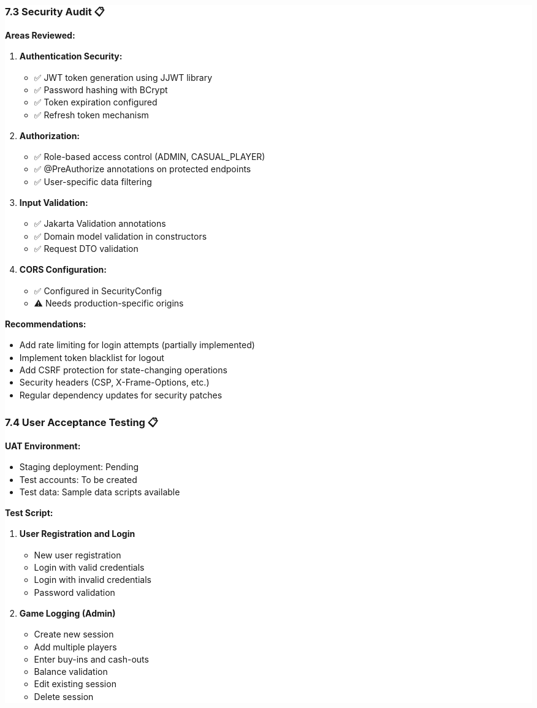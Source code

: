 ### 7.3 Security Audit 📋

**Areas Reviewed:**

1. **Authentication Security:**
   - ✅ JWT token generation using JJWT library
   - ✅ Password hashing with BCrypt
   - ✅ Token expiration configured
   - ✅ Refresh token mechanism

2. **Authorization:**
   - ✅ Role-based access control (ADMIN, CASUAL_PLAYER)
   - ✅ @PreAuthorize annotations on protected endpoints
   - ✅ User-specific data filtering

3. **Input Validation:**
   - ✅ Jakarta Validation annotations
   - ✅ Domain model validation in constructors
   - ✅ Request DTO validation

4. **CORS Configuration:**
   - ✅ Configured in SecurityConfig
   - ⚠️  Needs production-specific origins

**Recommendations:**

- Add rate limiting for login attempts (partially implemented)
- Implement token blacklist for logout
- Add CSRF protection for state-changing operations
- Security headers (CSP, X-Frame-Options, etc.)
- Regular dependency updates for security patches

### 7.4 User Acceptance Testing 📋

**UAT Environment:**

- Staging deployment: Pending
- Test accounts: To be created
- Test data: Sample data scripts available

**Test Script:**

1. **User Registration and Login**
   - New user registration
   - Login with valid credentials
   - Login with invalid credentials
   - Password validation

2. **Game Logging (Admin)**
   - Create new session
   - Add multiple players
   - Enter buy-ins and cash-outs
   - Balance validation
   - Edit existing session
   - Delete session
